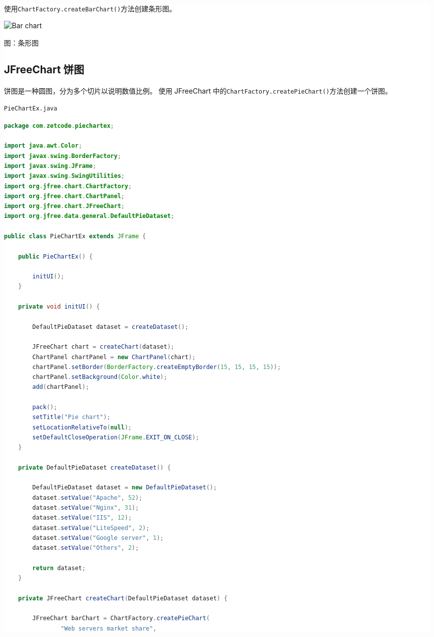 使用`ChartFactory.createBarChart()`方法创建条形图。

![Bar chart](img/eb9cf7adde703ba15ed892f10bf29044.jpg)

图：条形图



## JFreeChart 饼图

饼图是一种圆图，分为多个切片以说明数值比例。 使用 JFreeChart 中的`ChartFactory.createPieChart()`方法创建一个饼图。

`PieChartEx.java`

```java
package com.zetcode.piechartex;

import java.awt.Color;
import javax.swing.BorderFactory;
import javax.swing.JFrame;
import javax.swing.SwingUtilities;
import org.jfree.chart.ChartFactory;
import org.jfree.chart.ChartPanel;
import org.jfree.chart.JFreeChart;
import org.jfree.data.general.DefaultPieDataset;

public class PieChartEx extends JFrame {

    public PieChartEx() {

        initUI();
    }

    private void initUI() {

        DefaultPieDataset dataset = createDataset();

        JFreeChart chart = createChart(dataset);
        ChartPanel chartPanel = new ChartPanel(chart);
        chartPanel.setBorder(BorderFactory.createEmptyBorder(15, 15, 15, 15));
        chartPanel.setBackground(Color.white);
        add(chartPanel);

        pack();
        setTitle("Pie chart");
        setLocationRelativeTo(null);
        setDefaultCloseOperation(JFrame.EXIT_ON_CLOSE);
    }

    private DefaultPieDataset createDataset() {

        DefaultPieDataset dataset = new DefaultPieDataset();
        dataset.setValue("Apache", 52);
        dataset.setValue("Nginx", 31);
        dataset.setValue("IIS", 12);
        dataset.setValue("LiteSpeed", 2);
        dataset.setValue("Google server", 1);
        dataset.setValue("Others", 2);

        return dataset;
    }

    private JFreeChart createChart(DefaultPieDataset dataset) {

        JFreeChart barChart = ChartFactory.createPieChart(
                "Web servers market share",
```
